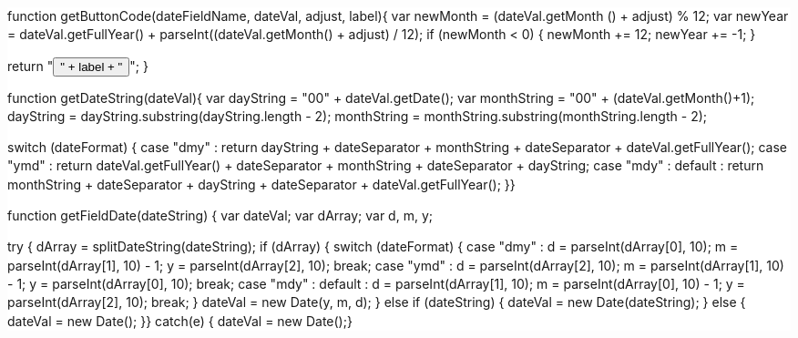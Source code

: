 function getButtonCode(dateFieldName, dateVal, adjust, label){
var newMonth = (dateVal.getMonth () + adjust) % 12;
var newYear = dateVal.getFullYear() + parseInt((dateVal.getMonth() + adjust) / 12);
if (newMonth < 0) {
newMonth += 12;
newYear += -1;
}

return "<button class='dpButton' onClick='refreshDatePicker(\"" + dateFieldName + "\", " + newYear + ", " + newMonth + ");'>" + label + "</button>";
}

function getDateString(dateVal){
var dayString = "00" + dateVal.getDate();
var monthString = "00" + (dateVal.getMonth()+1);
dayString = dayString.substring(dayString.length - 2);
monthString = monthString.substring(monthString.length - 2);

switch (dateFormat) {
case "dmy" :
  return dayString + dateSeparator + monthString + dateSeparator + dateVal.getFullYear();
case "ymd" :
  return dateVal.getFullYear() + dateSeparator + monthString + dateSeparator + dayString;
case "mdy" :
default :
  return monthString + dateSeparator + dayString + dateSeparator + dateVal.getFullYear();
}}

function getFieldDate(dateString)
{
var dateVal;
var dArray;
var d, m, y;

try {
dArray = splitDateString(dateString);
if (dArray) {
  switch (dateFormat) {
    case "dmy" :
      d = parseInt(dArray[0], 10);
      m = parseInt(dArray[1], 10) - 1;
      y = parseInt(dArray[2], 10);
      break;
    case "ymd" :
      d = parseInt(dArray[2], 10);
      m = parseInt(dArray[1], 10) - 1;
      y = parseInt(dArray[0], 10);
      break;
    case "mdy" :
    default :
      d = parseInt(dArray[1], 10);
      m = parseInt(dArray[0], 10) - 1;
      y = parseInt(dArray[2], 10);
      break;
  }
  dateVal = new Date(y, m, d);
  } else if (dateString) {
  dateVal = new Date(dateString);
  } else {
  dateVal = new Date();
  }} catch(e) {
  dateVal = new Date();}
